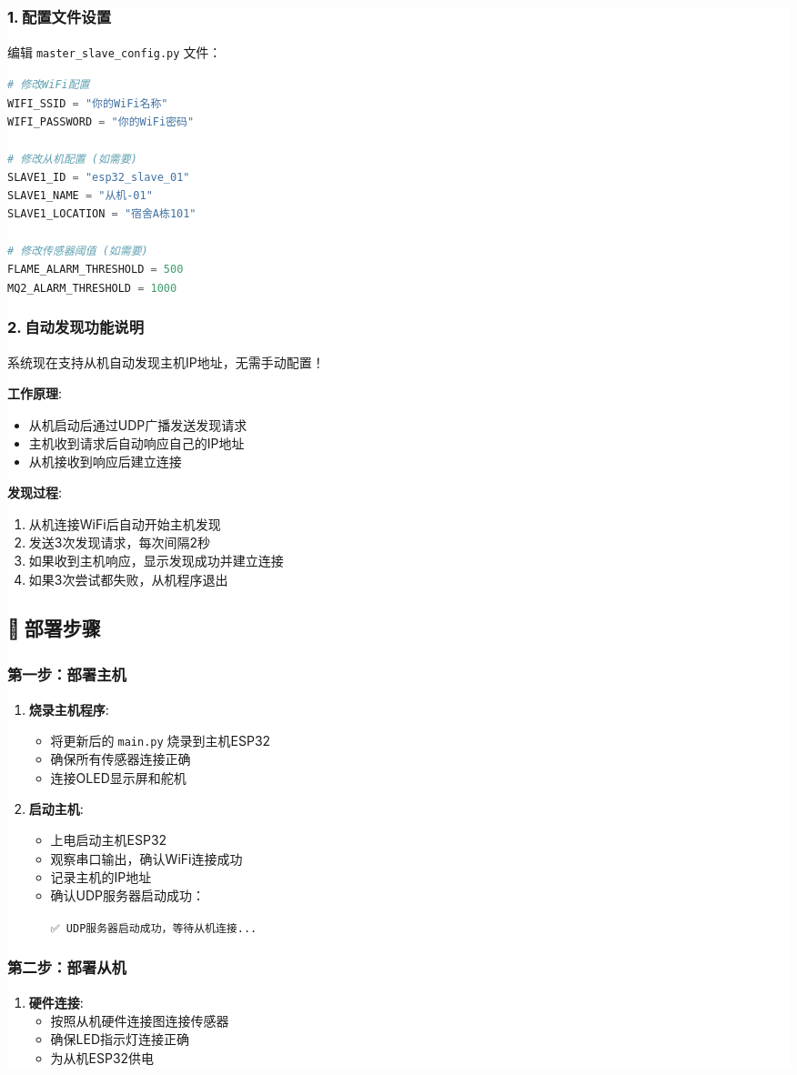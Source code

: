 ### 1. 配置文件设置
编辑 `master_slave_config.py` 文件：

```python
# 修改WiFi配置
WIFI_SSID = "你的WiFi名称"
WIFI_PASSWORD = "你的WiFi密码"

# 修改从机配置 (如需要)
SLAVE1_ID = "esp32_slave_01"
SLAVE1_NAME = "从机-01"
SLAVE1_LOCATION = "宿舍A栋101"

# 修改传感器阈值 (如需要)
FLAME_ALARM_THRESHOLD = 500
MQ2_ALARM_THRESHOLD = 1000
```

### 2. 自动发现功能说明
系统现在支持从机自动发现主机IP地址，无需手动配置！

**工作原理**:
- 从机启动后通过UDP广播发送发现请求
- 主机收到请求后自动响应自己的IP地址
- 从机接收到响应后建立连接

**发现过程**:
1. 从机连接WiFi后自动开始主机发现
2. 发送3次发现请求，每次间隔2秒
3. 如果收到主机响应，显示发现成功并建立连接
4. 如果3次尝试都失败，从机程序退出

## 🚀 部署步骤

### 第一步：部署主机
1. **烧录主机程序**:
   - 将更新后的 `main.py` 烧录到主机ESP32
   - 确保所有传感器连接正确
   - 连接OLED显示屏和舵机

2. **启动主机**:
   - 上电启动主机ESP32
   - 观察串口输出，确认WiFi连接成功
   - 记录主机的IP地址
   - 确认UDP服务器启动成功：
     ```
     ✅ UDP服务器启动成功，等待从机连接...
     ```

### 第二步：部署从机
1. **硬件连接**:
   - 按照从机硬件连接图连接传感器
   - 确保LED指示灯连接正确
   - 为从机ESP32供电
